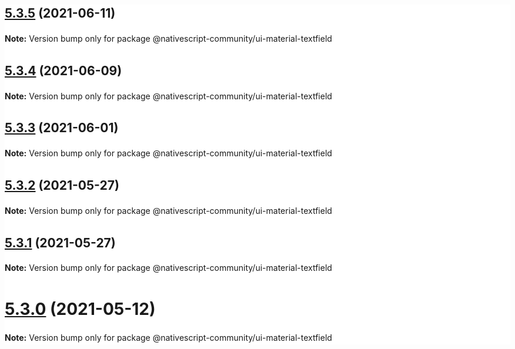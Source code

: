 



## [5.3.5](https://github.com/nativescript-community/ui-material-components/tree/master/packages/textfield/compare/v5.3.4...v5.3.5) (2021-06-11)

**Note:** Version bump only for package @nativescript-community/ui-material-textfield





## [5.3.4](https://github.com/nativescript-community/ui-material-components/tree/master/packages/textfield/compare/v5.3.3...v5.3.4) (2021-06-09)

**Note:** Version bump only for package @nativescript-community/ui-material-textfield





## [5.3.3](https://github.com/nativescript-community/ui-material-components/tree/master/packages/textfield/compare/v5.3.2...v5.3.3) (2021-06-01)

**Note:** Version bump only for package @nativescript-community/ui-material-textfield





## [5.3.2](https://github.com/nativescript-community/ui-material-components/tree/master/packages/textfield/compare/v5.3.1...v5.3.2) (2021-05-27)

**Note:** Version bump only for package @nativescript-community/ui-material-textfield





## [5.3.1](https://github.com/nativescript-community/ui-material-components/tree/master/packages/textfield/compare/v5.3.0...v5.3.1) (2021-05-27)

**Note:** Version bump only for package @nativescript-community/ui-material-textfield





# [5.3.0](https://github.com/nativescript-community/ui-material-components/tree/master/packages/textfield/compare/v5.2.31...v5.3.0) (2021-05-12)

**Note:** Version bump only for package @nativescript-community/ui-material-textfield
